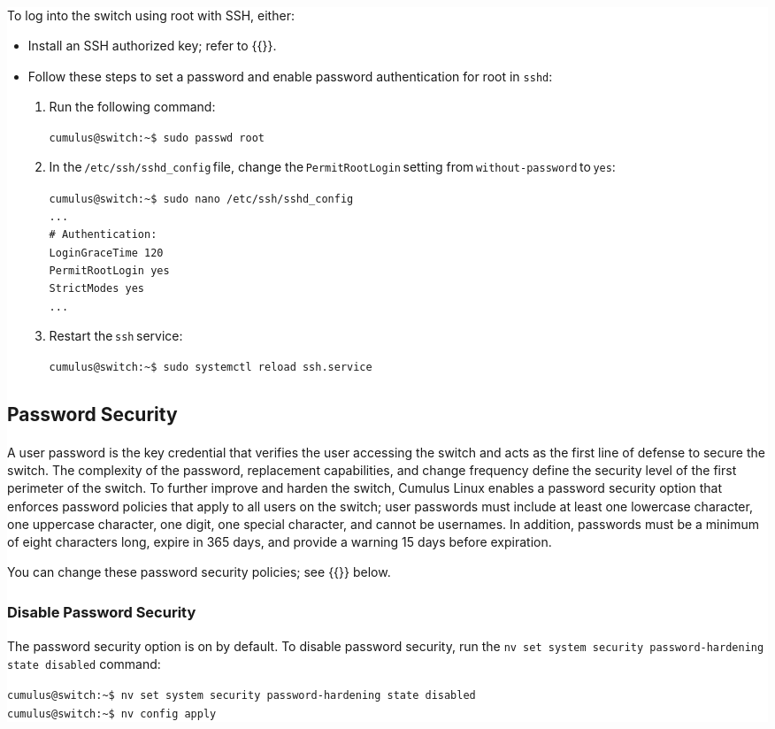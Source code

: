 To log into the switch using root with SSH, either:
- Install an SSH authorized key; refer to {{<link url="SSH-for-Remote-Access#install-an-authorized-ssh-key" text="Install an Authorized SSH Key">}}.
- Follow these steps to set a password and enable password authentication for root in `sshd`:
  
  1. Run the following command:
     ```
     cumulus@switch:~$ sudo passwd root 
     ```

  2. In the `/etc/ssh/sshd_config` file, change the `PermitRootLogin` setting from `without-password` to `yes`:

     ```
     cumulus@switch:~$ sudo nano /etc/ssh/sshd_config
     ...
     # Authentication: 
     LoginGraceTime 120 
     PermitRootLogin yes 
     StrictModes yes
     ...
     ```

  3. Restart the `ssh` service:

     ```
     cumulus@switch:~$ sudo systemctl reload ssh.service
     ```

## Password Security

A user password is the key credential that verifies the user accessing the switch and acts as the first line of defense to secure the switch. The complexity of the password, replacement capabilities, and change frequency define the security level of the first perimeter of the switch. To further improve and harden the switch, Cumulus Linux enables a password security option that enforces password policies that apply to all users on the switch; user passwords must include at least one lowercase character, one uppercase character, one digit, one special character, and cannot be usernames. In addition, passwords must be a minimum of eight characters long, expire in 365 days, and provide a warning 15 days before expiration.

You can change these password security policies; see {{<link url="User-Accounts/#configure-password-policies" text="Configure Password Policies">}} below.

### Disable Password Security

The password security option is on by default. To disable password security, run the `nv set system security password-hardening state disabled` command:

```
cumulus@switch:~$ nv set system security password-hardening state disabled
cumulus@switch:~$ nv config apply
```
